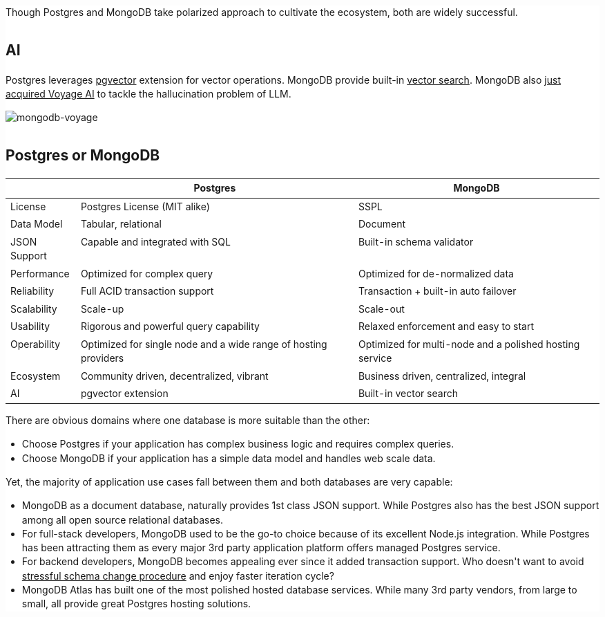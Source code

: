 Though Postgres and MongoDB take polarized approach to cultivate the ecosystem, both are widely successful.

## AI

Postgres leverages [pgvector](https://github.com/pgvector/pgvector) extension for vector operations. MongoDB provide built-in [vector search](https://www.mongodb.com/products/platform/atlas-vector-search). MongoDB also [just acquired Voyage AI](https://www.mongodb.com/blog/post/redefining-database-ai-why-mongodb-acquired-voyage-ai) to tackle the hallucination problem of LLM.

![mongodb-voyage](/content/blog/postgres-vs-mongodb/mongodb-voyage.webp)

## Postgres or MongoDB

|              | Postgres                                                        | MongoDB                                                 |
| ------------ | --------------------------------------------------------------- | ------------------------------------------------------- |
| License      | Postgres License (MIT alike)                                    | SSPL                                                    |
| Data Model   | Tabular, relational                                             | Document                                                |
| JSON Support | Capable and integrated with SQL                                 | Built-in schema validator                               |
| Performance  | Optimized for complex query                                     | Optimized for de-normalized data                        |
| Reliability  | Full ACID transaction support                                   | Transaction + built-in auto failover                    |
| Scalability  | Scale-up                                                        | Scale-out                                               |
| Usability    | Rigorous and powerful query capability                          | Relaxed enforcement and easy to start                   |
| Operability  | Optimized for single node and a wide range of hosting providers | Optimized for multi-node and a polished hosting service |
| Ecosystem    | Community driven, decentralized, vibrant                        | Business driven, centralized, integral                  |
| AI           | pgvector extension                                              | Built-in vector search                                  |

There are obvious domains where one database is more suitable than the other:

- Choose Postgres if your application has complex business logic and requires complex queries.
- Choose MongoDB if your application has a simple data model and handles web scale data.

Yet, the majority of application use cases fall between them and both databases are very capable:

- MongoDB as a document database, naturally provides 1st class JSON support. While Postgres also has the best
  JSON support among all open source relational databases.
- For full-stack developers, MongoDB used to be the go-to choice because of its excellent Node.js integration. While
  Postgres has been attracting them as every major 3rd party application platform offers managed Postgres service.
- For backend developers, MongoDB becomes appealing ever since it added transaction support. Who doesn't want
  to avoid [stressful schema change procedure](/blog/how-to-handle-database-schema-change) and enjoy faster iteration cycle?
- MongoDB Atlas has built one of the most polished hosted database services. While many 3rd party vendors, from large to small, all provide great Postgres hosting solutions.
